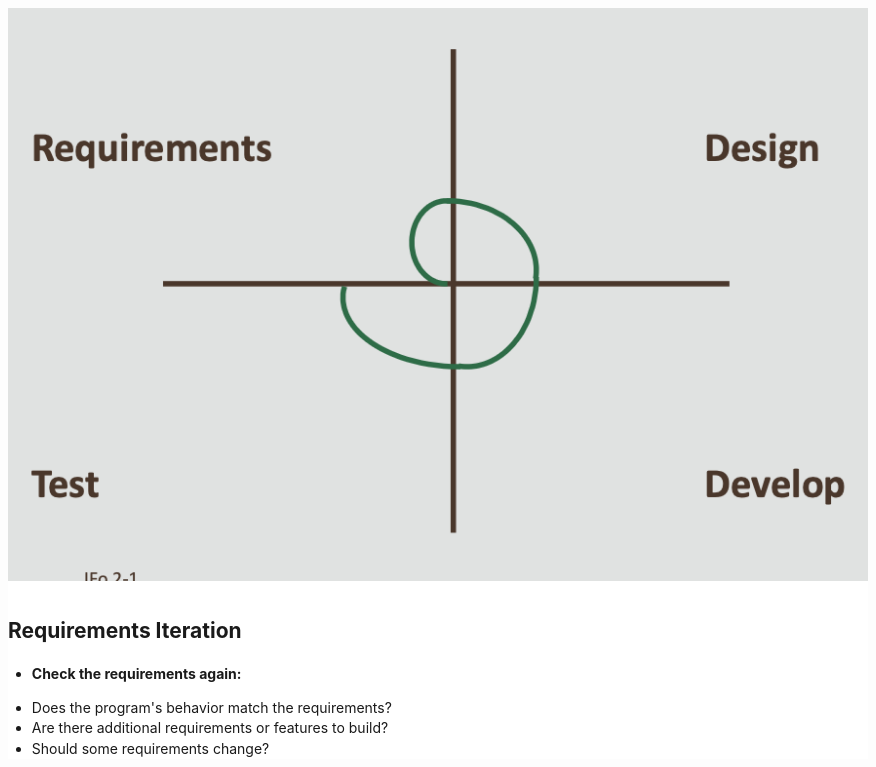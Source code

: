![](./assests/sc7.png)

## Requirements Iteration
* **Check the requirements again:**
 - Does the program's behavior match the requirements? 
 - Are there additional requirements or features to build? 
 - Should some requirements change?
